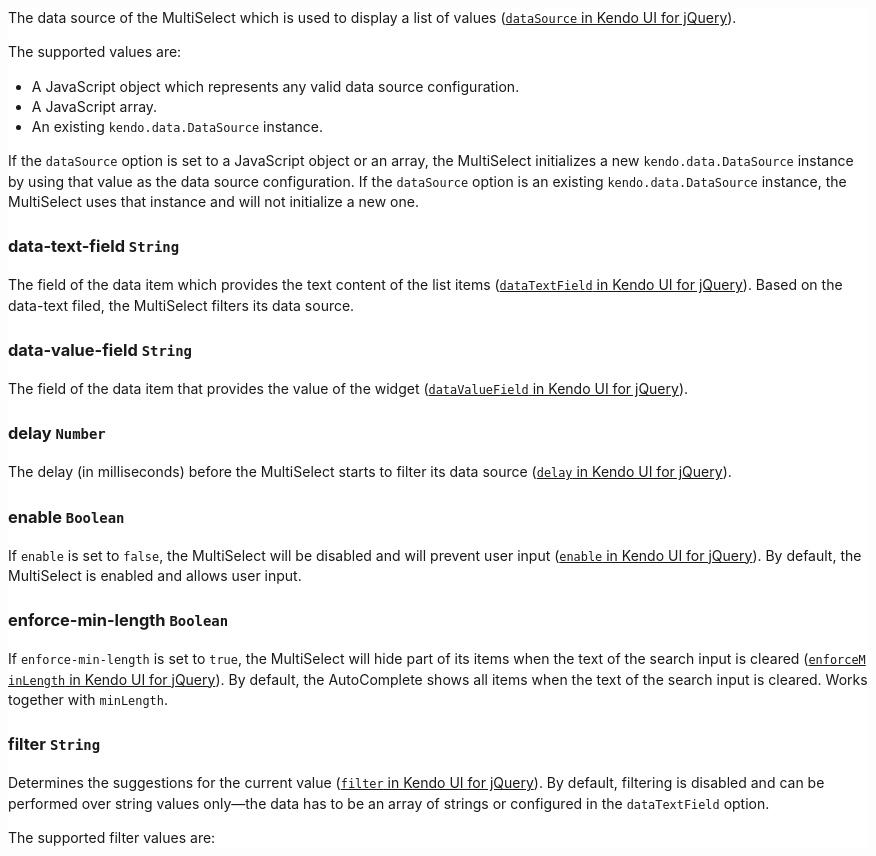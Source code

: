 The data source of the MultiSelect which is used to display a list of values ([`dataSource` in Kendo UI for jQuery](https://docs.telerik.com/kendo-ui/api/javascript/ui/multiselect/configuration/datasource)).

The supported values are:

* A JavaScript object which represents any valid data source configuration.
* A JavaScript array.
* An existing `kendo.data.DataSource` instance.

If the `dataSource` option is set to a JavaScript object or an array, the MultiSelect initializes a new `kendo.data.DataSource` instance by using that value as the data source configuration. If the `dataSource` option is an existing `kendo.data.DataSource` instance, the MultiSelect uses that instance and will not initialize a new one.

### data-text-field `String`

The field of the data item which provides the text content of the list items ([`dataTextField` in Kendo UI for jQuery](https://docs.telerik.com/kendo-ui/api/javascript/ui/multiselect/configuration/datatextfield)). Based on the data-text filed, the MultiSelect filters its data source.

### data-value-field `String`

The field of the data item that provides the value of the widget ([`dataValueField` in Kendo UI for jQuery](https://docs.telerik.com/kendo-ui/api/javascript/ui/multiselect/configuration/datavaluefield)).

### delay `Number`

The delay (in milliseconds) before the MultiSelect starts to filter its data source ([`delay` in Kendo UI for jQuery](https://docs.telerik.com/kendo-ui/api/javascript/ui/multiselect/configuration/delay)).

### enable `Boolean`

If `enable` is set to `false`, the MultiSelect will be disabled and will prevent user input ([`enable` in Kendo UI for jQuery](https://docs.telerik.com/kendo-ui/api/javascript/ui/multiselect/configuration/enable)). By default, the MultiSelect is enabled and allows user input.

### enforce-min-length `Boolean`

If `enforce-min-length` is set to `true`, the MultiSelect will hide part of its items when the text of the search input is cleared ([`enforceMinLength` in Kendo UI for jQuery](https://docs.telerik.com/kendo-ui/api/javascript/ui/multiselect/configuration/enforceminlength)). By default, the AutoComplete shows all items when the text of the search input is cleared. Works together with `minLength`.

### filter `String`

Determines the suggestions for the current value ([`filter` in Kendo UI for jQuery](https://docs.telerik.com/kendo-ui/api/javascript/ui/multiselect/configuration/filter)). By default, filtering is disabled and can be performed over string values only&mdash;the data has to be an array of strings or configured in the `dataTextField` option.

The supported filter values are:
